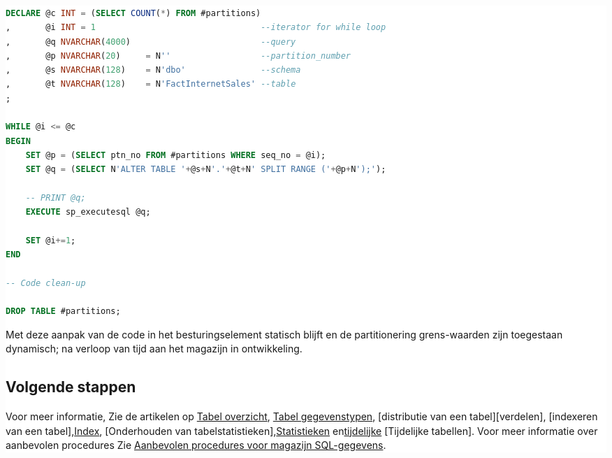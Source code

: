 ```sql
DECLARE @c INT = (SELECT COUNT(*) FROM #partitions)
,       @i INT = 1                                 --iterator for while loop
,       @q NVARCHAR(4000)                          --query
,       @p NVARCHAR(20)     = N''                  --partition_number
,       @s NVARCHAR(128)    = N'dbo'               --schema
,       @t NVARCHAR(128)    = N'FactInternetSales' --table
;

WHILE @i <= @c
BEGIN
    SET @p = (SELECT ptn_no FROM #partitions WHERE seq_no = @i);
    SET @q = (SELECT N'ALTER TABLE '+@s+N'.'+@t+N' SPLIT RANGE ('+@p+N');');

    -- PRINT @q;
    EXECUTE sp_executesql @q;

    SET @i+=1;
END

-- Code clean-up

DROP TABLE #partitions;
```

Met deze aanpak van de code in het besturingselement statisch blijft en de partitionering grens-waarden zijn toegestaan dynamisch; na verloop van tijd aan het magazijn in ontwikkeling.

## <a name="next-steps"></a>Volgende stappen

Voor meer informatie, Zie de artikelen op [Tabel overzicht][Overzicht], [Tabel gegevenstypen][Gegevenstypen], [distributie van een tabel][verdelen], [indexeren van een tabel],[Index], [Onderhouden van tabelstatistieken],[Statistieken] en[tijdelijke] [Tijdelijke tabellen].  Voor meer informatie over aanbevolen procedures Zie [Aanbevolen procedures voor magazijn SQL-gegevens][].




[Overzicht]: ./sql-data-warehouse-tables-overview.md
[Gegevenstypen]: ./sql-data-warehouse-tables-data-types.md
[Distribueren]: ./sql-data-warehouse-tables-distribute.md
[Index]: ./sql-data-warehouse-tables-index.md
[Partitie]: ./sql-data-warehouse-tables-partition.md
[Statistieken]: ./sql-data-warehouse-tables-statistics.md
[Tijdelijke]: ./sql-data-warehouse-tables-temporary.md
[beheer van de werkbelasting]: ./sql-data-warehouse-develop-concurrency.md
[Aanbevolen procedures voor magazijn SQL-gegevens]: ./sql-data-warehouse-best-practices.md


[Gepartitioneerde tabellen en indexen]: https://msdn.microsoft.com/library/ms190787.aspx
[TABEL WIJZIGEN]: https://msdn.microsoft.com/en-us/library/ms190273.aspx
[TABEL MAKEN]: https://msdn.microsoft.com/library/mt203953.aspx
[partitiefunctie]: https://msdn.microsoft.com/library/ms187802.aspx
[partitieschema]: https://msdn.microsoft.com/library/ms179854.aspx



